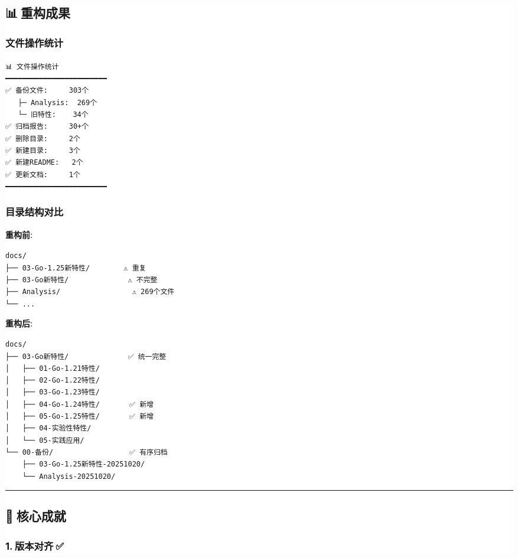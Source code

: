 ## 📊 重构成果

### 文件操作统计

```text
📊 文件操作统计
━━━━━━━━━━━━━━━━━━━━━━━━
✅ 备份文件:     303个
   ├─ Analysis:  269个
   └─ 旧特性:    34个
✅ 归档报告:     30+个
✅ 删除目录:     2个
✅ 新建目录:     3个
✅ 新建README:   2个
✅ 更新文档:     1个
━━━━━━━━━━━━━━━━━━━━━━━━
```

### 目录结构对比

**重构前**:

```text
docs/
├── 03-Go-1.25新特性/        ⚠️ 重复
├── 03-Go新特性/              ⚠️ 不完整
├── Analysis/                 ⚠️ 269个文件
└── ...
```

**重构后**:

```text
docs/
├── 03-Go新特性/              ✅ 统一完整
│   ├── 01-Go-1.21特性/
│   ├── 02-Go-1.22特性/
│   ├── 03-Go-1.23特性/
│   ├── 04-Go-1.24特性/       ✅ 新增
│   ├── 05-Go-1.25特性/       ✅ 新增
│   ├── 04-实验性特性/
│   └── 05-实践应用/
└── 00-备份/                  ✅ 有序归档
    ├── 03-Go-1.25新特性-20251020/
    └── Analysis-20251020/
```

---

## 🌟 核心成就

### 1. 版本对齐 ✅
